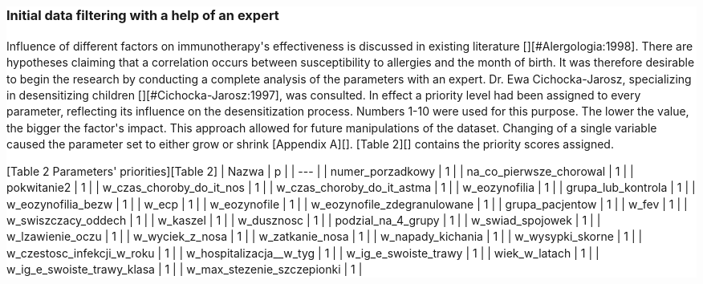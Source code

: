 ### Initial data filtering with a help of an expert
Influence of different factors on immunotherapy's effectiveness is discussed in existing literature [][#Alergologia:1998]. There are hypotheses claiming that a correlation occurs between susceptibility to allergies and the month of birth. It was therefore desirable to begin the research by conducting a complete analysis of the parameters with an expert. Dr. Ewa Cichocka-Jarosz, specializing in desensitizing children [][#Cichocka-Jarosz:1997], was consulted. In effect a priority level had been assigned to every parameter, reflecting its influence on the desensitization process. Numbers 1-10 were used for this purpose. The lower the value, the bigger the factor's impact. This approach allowed for future manipulations of the dataset. Changing of a single variable caused the parameter set to either grow or shrink [Appendix A][]. [Table 2][] contains the priority scores assigned.

[Table 2 Parameters' priorities][Table 2]
| Nazwa | p |
| --- |
| numer_porzadkowy | 1 |
| na_co_pierwsze_chorowal | 1 |
| pokwitanie2 | 1 |
| w_czas_choroby_do_it_nos | 1 |
| w_czas_choroby_do_it_astma | 1 |
| w_eozynofilia | 1 |
| grupa_lub_kontrola | 1 |
| w_eozynofilia_bezw | 1 |
| w_ecp | 1 |
| w_eozynofile | 1 |
| w_eozynofile_zdegranulowane | 1 |
| grupa_pacjentow | 1 |
| w_fev | 1 |
| w_swiszczacy_oddech | 1 |
| w_kaszel | 1 |
| w_dusznosc | 1 |
| podzial_na_4_grupy | 1 |
| w_swiad_spojowek | 1 |
| w_lzawienie_oczu | 1 |
| w_wyciek_z_nosa | 1 |
| w_zatkanie_nosa | 1 |
| w_napady_kichania | 1 |
| w_wysypki_skorne | 1 |
| w_czestosc_infekcji_w_roku | 1 |
| w_hospitalizacja__w_tyg | 1 |
| w_ig_e_swoiste_trawy | 1 |
| wiek_w_latach | 1 |
| w_ig_e_swoiste_trawy_klasa | 1 |
| w_max_stezenie_szczepionki | 1 |